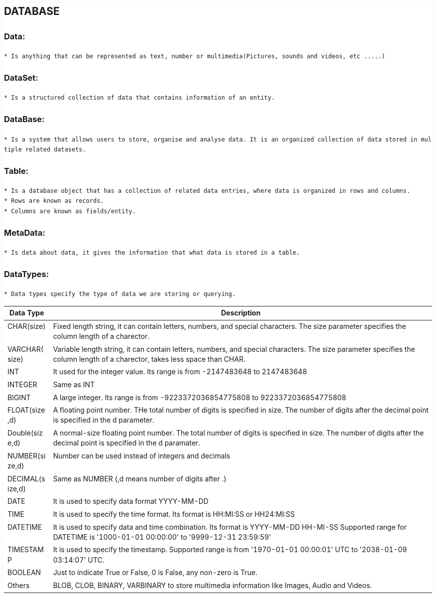 DATABASE
--------
### Data: 
    * Is anything that can be represented as text, number or multimedia(Pictures, sounds and videos, etc .....)
### DataSet: 
    * Is a structured collection of data that contains information of an entity.
### DataBase:
    * Is a system that allows users to store, organise and analyse data. It is an organized collection of data stored in multiple related datasets.
### Table:
    * Is a database object that has a collection of related data entries, where data is organized in rows and columns.
    * Rows are known as records.
    * Columns are known as fields/entity.
### MetaData:
    * Is data about data, it gives the information that what data is stored in a table.
### DataTypes:
    * Data types specify the type of data we are storing or querying.
| Data Type  | Description |
| ---------  | ----------- |
| CHAR(size)      | Fixed length string, it can contain letters, numbers, and special characters. The size parameter specifies the column length of a charector.|
| VARCHAR(size)   | Variable length string, it can contain letters, numbers, and special characters. The size parameter specifies the column length of a charector, takes less space than CHAR. |
| INT       | It used for the integer value. Its range is from -2147483648 to 2147483648 |
| INTEGER   | Same as INT |
| BIGINT    | A large integer. Its range is from -9223372036854775808 to 9223372036854775808 |
| FLOAT(size,d)     | A floating point number. THe total number of digits is specified in size. The number of digits after the decimal point is specified in the d parameter. |
| Double(size,d) | A normal-size floating point number. The total number of digits is specified in size. The number of digits after the decimal point is specified in the d paramater. |
| NUMBER(size,d) | Number can be used instead of integers and decimals |
| DECIMAL(size,d) | Same as NUMBER (,d means number of digits after .) |
| DATE  | It is used to specify data format YYYY-MM-DD |
| TIME  | It is used to specify the time format. Its format is HH:MI:SS or HH24:MI:SS  |
| DATETIME  | It is used to specify data and time combination. Its format is YYYY-MM-DD HH-MI-SS Supported range for DATETIME is '1000-01-01 00:00:00' to '9999-12-31 23:59:59' |
| TIMESTAMP | It is used to specify the timestamp. Supported range is from '1970-01-01 00:00:01' UTC to '2038-01-09 03:14:07' UTC. | 
| BOOLEAN   | Just to indicate True or False, 0 is False, any non-zero is True. |
| Others    | BLOB, CLOB, BINARY, VARBINARY to store multimedia information like Images, Audio and Videos. |
